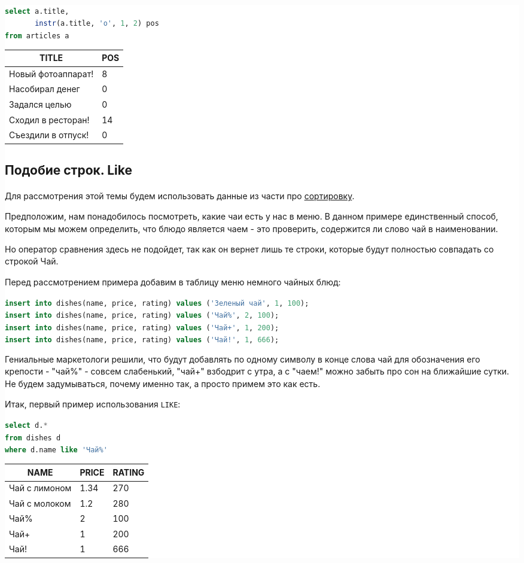 ```sql
select a.title,
       instr(a.title, 'о', 1, 2) pos
from articles a
```

|TITLE| POS |
|-|-|
|Новый фотоаппарат!| 8 |
|Насобирал денег | 0 |
|Задался целью | 0 |
|Сходил в ресторан! | 14 |
|Съездили в отпуск! | 0|


## Подобие строк. Like

Для рассмотрения этой темы будем использовать данные из части про
[сортировку](/sql/basics/orderby/).

Предположим, нам понадобилось посмотреть, какие чаи есть у нас в меню. В
данном примере единственный способ, которым мы можем определить, что
блюдо является чаем - это проверить, содержится ли слово чай в
наименовании.

Но оператор сравнения здесь не подойдет, так как он вернет лишь те
строки, которые будут полностью совпадать со строкой Чай.

Перед рассмотрением примера добавим в таблицу меню немного чайных блюд:

```sql
insert into dishes(name, price, rating) values ('Зеленый чай', 1, 100);
insert into dishes(name, price, rating) values ('Чай%', 2, 100);
insert into dishes(name, price, rating) values ('Чай+', 1, 200);
insert into dishes(name, price, rating) values ('Чай!', 1, 666);
```

Гениальные маркетологи решили, что будут добавлять по одному символу в
конце слова чай для обозначения его крепости - "чай%" - совсем
слабенький, "чай+" взбодрит с утра, а с "чаем!" можно забыть про сон на
ближайшие сутки. Не будем задумываться, почему именно так, а просто
примем это как есть.

Итак, первый пример использования `LIKE`:

```sql
select d.*
from dishes d
where d.name like 'Чай%'
```

|NAME|PRICE|RATING|
|-|-|-|
|Чай с лимоном |1.34 | 270 |
|Чай с молоком |1.2 | 280 |
|Чай% |2 | 100 |
|Чай+ |1 | 200 |
|Чай! |1 | 666 |
